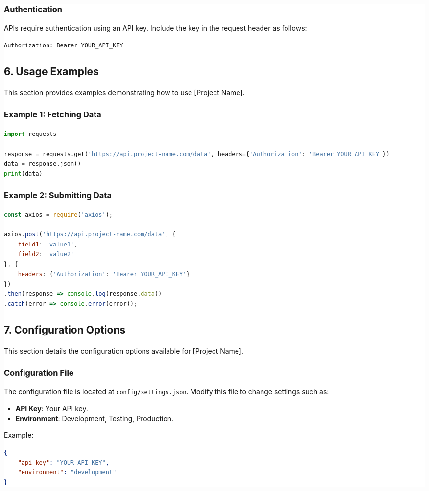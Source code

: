 ### Authentication

APIs require authentication using an API key. Include the key in the request header as follows:

```http
Authorization: Bearer YOUR_API_KEY
```

## 6. Usage Examples

This section provides examples demonstrating how to use [Project Name].

### Example 1: Fetching Data

```python
import requests

response = requests.get('https://api.project-name.com/data', headers={'Authorization': 'Bearer YOUR_API_KEY'})
data = response.json()
print(data)
```

### Example 2: Submitting Data

```javascript
const axios = require('axios');

axios.post('https://api.project-name.com/data', {
    field1: 'value1',
    field2: 'value2'
}, {
    headers: {'Authorization': 'Bearer YOUR_API_KEY'}
})
.then(response => console.log(response.data))
.catch(error => console.error(error));
```

## 7. Configuration Options

This section details the configuration options available for [Project Name].

### Configuration File

The configuration file is located at `config/settings.json`. Modify this file to change settings such as:

- **API Key**: Your API key.
- **Environment**: Development, Testing, Production.

Example:
```json
{
    "api_key": "YOUR_API_KEY",
    "environment": "development"
}
```
